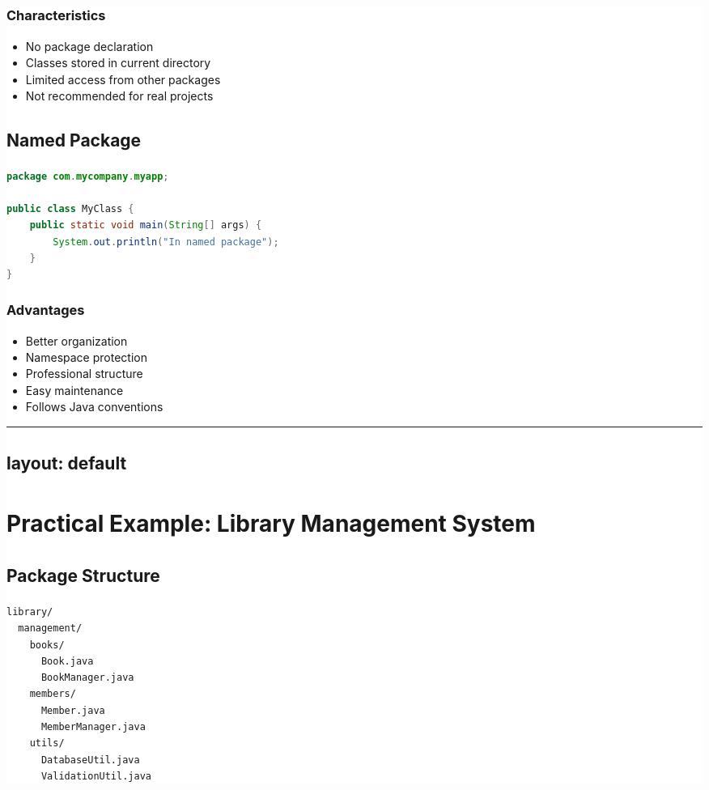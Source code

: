 ### Characteristics
- No package declaration
- Classes stored in current directory
- Limited access from other packages
- Not recommended for real projects

</div>

<div>

## Named Package
```java
package com.mycompany.myapp;

public class MyClass {
    public static void main(String[] args) {
        System.out.println("In named package");
    }
}
```

### Advantages
- Better organization
- Namespace protection
- Professional structure
- Easy maintenance
- Follows Java conventions

</div>

</div>

---
layout: default
---

# Practical Example: Library Management System

<div class="grid grid-cols-2 gap-6">

<div>

## Package Structure
```
library/
  management/
    books/
      Book.java
      BookManager.java
    members/
      Member.java
      MemberManager.java
    utils/
      DatabaseUtil.java
      ValidationUtil.java
```
